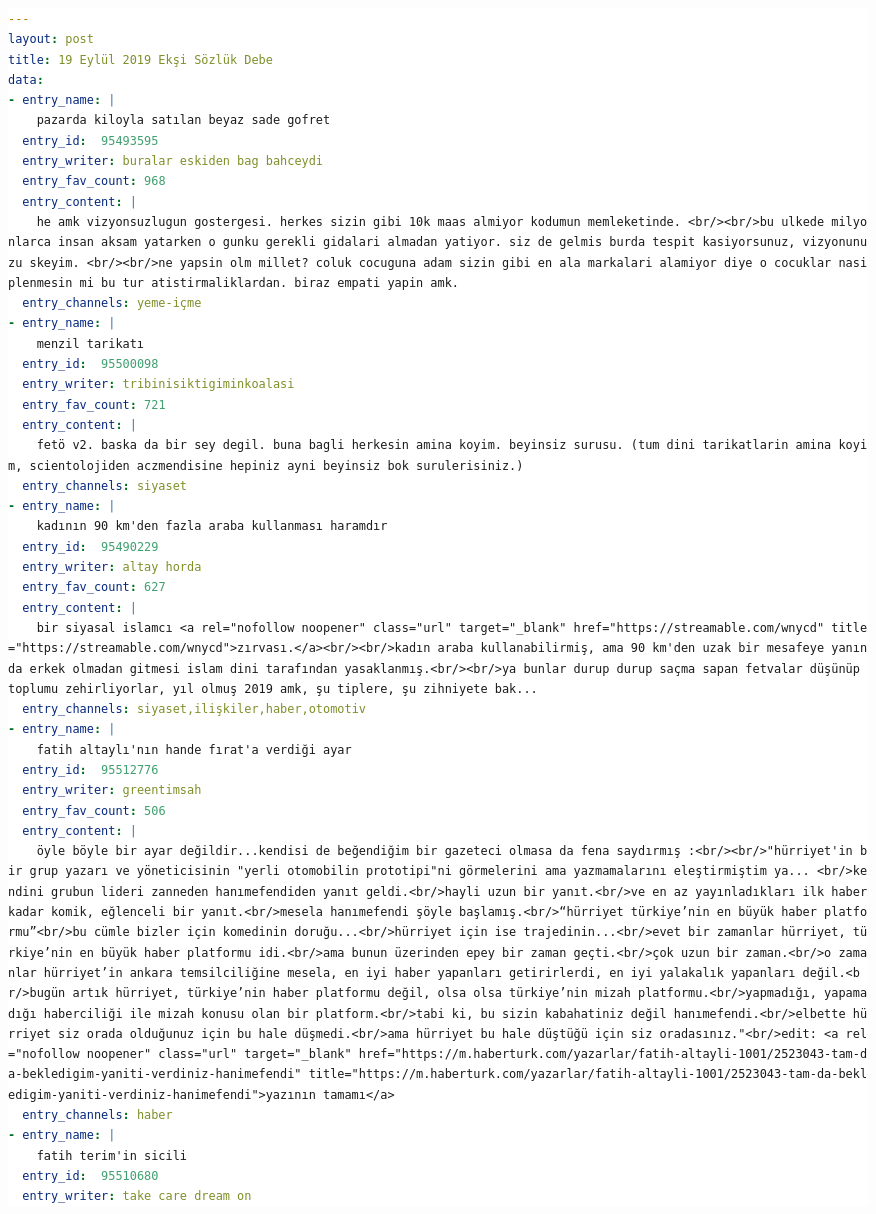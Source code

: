 ```yaml
---
layout: post
title: 19 Eylül 2019 Ekşi Sözlük Debe
data:
- entry_name: |
    pazarda kiloyla satılan beyaz sade gofret
  entry_id:  95493595
  entry_writer: buralar eskiden bag bahceydi
  entry_fav_count: 968
  entry_content: |
    he amk vizyonsuzlugun gostergesi. herkes sizin gibi 10k maas almiyor kodumun memleketinde. <br/><br/>bu ulkede milyonlarca insan aksam yatarken o gunku gerekli gidalari almadan yatiyor. siz de gelmis burda tespit kasiyorsunuz, vizyonunuzu skeyim. <br/><br/>ne yapsin olm millet? coluk cocuguna adam sizin gibi en ala markalari alamiyor diye o cocuklar nasiplenmesin mi bu tur atistirmaliklardan. biraz empati yapin amk.
  entry_channels: yeme-içme
- entry_name: |
    menzil tarikatı
  entry_id:  95500098
  entry_writer: tribinisiktigiminkoalasi
  entry_fav_count: 721
  entry_content: |
    fetö v2. baska da bir sey degil. buna bagli herkesin amina koyim. beyinsiz surusu. (tum dini tarikatlarin amina koyim, scientolojiden aczmendisine hepiniz ayni beyinsiz bok surulerisiniz.)
  entry_channels: siyaset
- entry_name: |
    kadının 90 km'den fazla araba kullanması haramdır
  entry_id:  95490229
  entry_writer: altay horda
  entry_fav_count: 627
  entry_content: |
    bir siyasal islamcı <a rel="nofollow noopener" class="url" target="_blank" href="https://streamable.com/wnycd" title="https://streamable.com/wnycd">zırvası.</a><br/><br/>kadın araba kullanabilirmiş, ama 90 km'den uzak bir mesafeye yanında erkek olmadan gitmesi islam dini tarafından yasaklanmış.<br/><br/>ya bunlar durup durup saçma sapan fetvalar düşünüp toplumu zehirliyorlar, yıl olmuş 2019 amk, şu tiplere, şu zihniyete bak...
  entry_channels: siyaset,ilişkiler,haber,otomotiv
- entry_name: |
    fatih altaylı'nın hande fırat'a verdiği ayar
  entry_id:  95512776
  entry_writer: greentimsah
  entry_fav_count: 506
  entry_content: |
    öyle böyle bir ayar değildir...kendisi de beğendiğim bir gazeteci olmasa da fena saydırmış :<br/><br/>"hürriyet'in bir grup yazarı ve yöneticisinin "yerli otomobilin prototipi"ni görmelerini ama yazmamalarını eleştirmiştim ya... <br/>kendini grubun lideri zanneden hanımefendiden yanıt geldi.<br/>hayli uzun bir yanıt.<br/>ve en az yayınladıkları ilk haber kadar komik, eğlenceli bir yanıt.<br/>mesela hanımefendi şöyle başlamış.<br/>“hürriyet türkiye’nin en büyük haber platformu”<br/>bu cümle bizler için komedinin doruğu...<br/>hürriyet için ise trajedinin...<br/>evet bir zamanlar hürriyet, türkiye’nin en büyük haber platformu idi.<br/>ama bunun üzerinden epey bir zaman geçti.<br/>çok uzun bir zaman.<br/>o zamanlar hürriyet’in ankara temsilciliğine mesela, en iyi haber yapanları getirirlerdi, en iyi yalakalık yapanları değil.<br/>bugün artık hürriyet, türkiye’nin haber platformu değil, olsa olsa türkiye’nin mizah platformu.<br/>yapmadığı, yapamadığı haberciliği ile mizah konusu olan bir platform.<br/>tabi ki, bu sizin kabahatiniz değil hanımefendi.<br/>elbette hürriyet siz orada olduğunuz için bu hale düşmedi.<br/>ama hürriyet bu hale düştüğü için siz oradasınız."<br/>edit: <a rel="nofollow noopener" class="url" target="_blank" href="https://m.haberturk.com/yazarlar/fatih-altayli-1001/2523043-tam-da-bekledigim-yaniti-verdiniz-hanimefendi" title="https://m.haberturk.com/yazarlar/fatih-altayli-1001/2523043-tam-da-bekledigim-yaniti-verdiniz-hanimefendi">yazının tamamı</a>
  entry_channels: haber
- entry_name: |
    fatih terim'in sicili
  entry_id:  95510680
  entry_writer: take care dream on
```